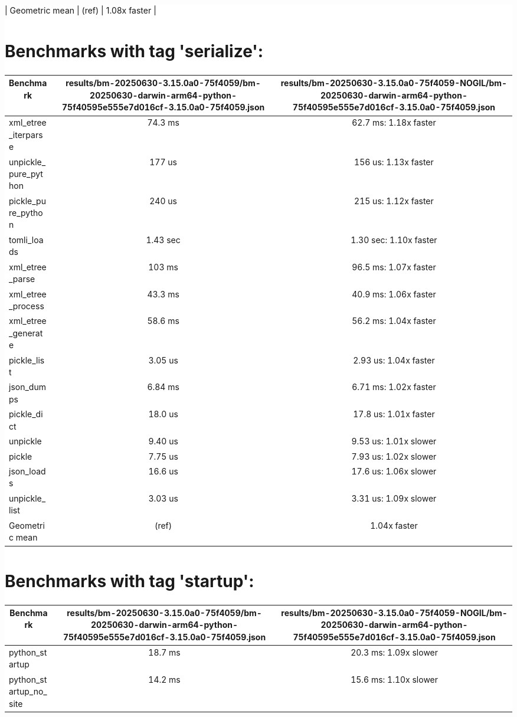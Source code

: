 | Geometric mean | (ref)                                                                                                           | 1.08x faster                                                                                                          |

Benchmarks with tag 'serialize':
================================

| Benchmark            | results/bm-20250630-3.15.0a0-75f4059/bm-20250630-darwin-arm64-python-75f40595e555e7d016cf-3.15.0a0-75f4059.json | results/bm-20250630-3.15.0a0-75f4059-NOGIL/bm-20250630-darwin-arm64-python-75f40595e555e7d016cf-3.15.0a0-75f4059.json |
|----------------------|:---------------------------------------------------------------------------------------------------------------:|:---------------------------------------------------------------------------------------------------------------------:|
| xml_etree_iterparse  | 74.3 ms                                                                                                         | 62.7 ms: 1.18x faster                                                                                                 |
| unpickle_pure_python | 177 us                                                                                                          | 156 us: 1.13x faster                                                                                                  |
| pickle_pure_python   | 240 us                                                                                                          | 215 us: 1.12x faster                                                                                                  |
| tomli_loads          | 1.43 sec                                                                                                        | 1.30 sec: 1.10x faster                                                                                                |
| xml_etree_parse      | 103 ms                                                                                                          | 96.5 ms: 1.07x faster                                                                                                 |
| xml_etree_process    | 43.3 ms                                                                                                         | 40.9 ms: 1.06x faster                                                                                                 |
| xml_etree_generate   | 58.6 ms                                                                                                         | 56.2 ms: 1.04x faster                                                                                                 |
| pickle_list          | 3.05 us                                                                                                         | 2.93 us: 1.04x faster                                                                                                 |
| json_dumps           | 6.84 ms                                                                                                         | 6.71 ms: 1.02x faster                                                                                                 |
| pickle_dict          | 18.0 us                                                                                                         | 17.8 us: 1.01x faster                                                                                                 |
| unpickle             | 9.40 us                                                                                                         | 9.53 us: 1.01x slower                                                                                                 |
| pickle               | 7.75 us                                                                                                         | 7.93 us: 1.02x slower                                                                                                 |
| json_loads           | 16.6 us                                                                                                         | 17.6 us: 1.06x slower                                                                                                 |
| unpickle_list        | 3.03 us                                                                                                         | 3.31 us: 1.09x slower                                                                                                 |
| Geometric mean       | (ref)                                                                                                           | 1.04x faster                                                                                                          |

Benchmarks with tag 'startup':
==============================

| Benchmark              | results/bm-20250630-3.15.0a0-75f4059/bm-20250630-darwin-arm64-python-75f40595e555e7d016cf-3.15.0a0-75f4059.json | results/bm-20250630-3.15.0a0-75f4059-NOGIL/bm-20250630-darwin-arm64-python-75f40595e555e7d016cf-3.15.0a0-75f4059.json |
|------------------------|:---------------------------------------------------------------------------------------------------------------:|:---------------------------------------------------------------------------------------------------------------------:|
| python_startup         | 18.7 ms                                                                                                         | 20.3 ms: 1.09x slower                                                                                                 |
| python_startup_no_site | 14.2 ms                                                                                                         | 15.6 ms: 1.10x slower                                                                                                 |